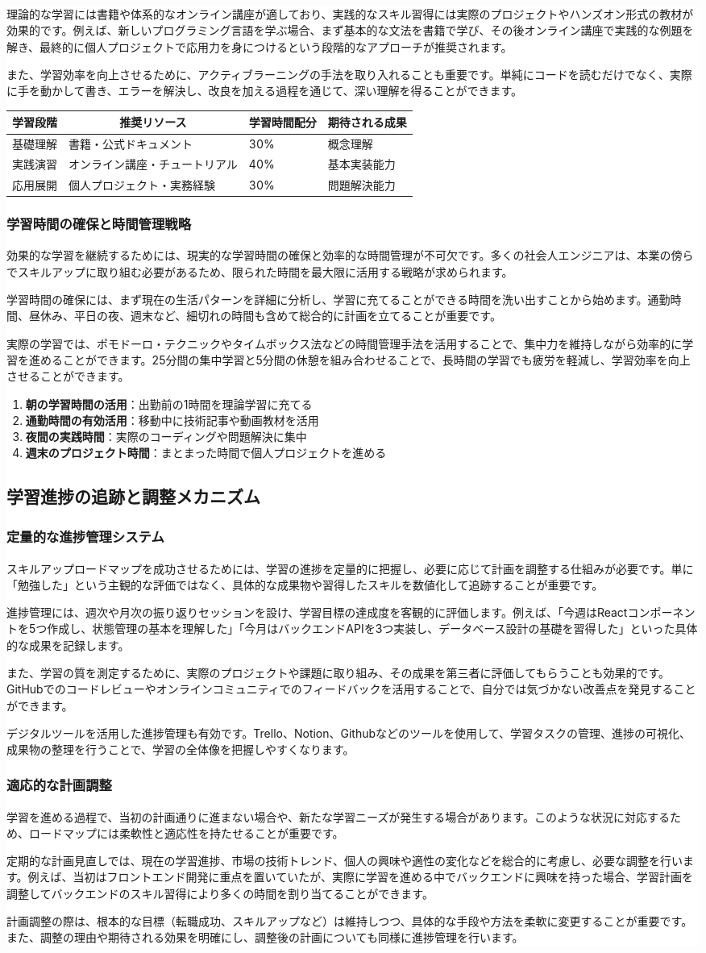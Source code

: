 理論的な学習には書籍や体系的なオンライン講座が適しており、実践的なスキル習得には実際のプロジェクトやハンズオン形式の教材が効果的です。例えば、新しいプログラミング言語を学ぶ場合、まず基本的な文法を書籍で学び、その後オンライン講座で実践的な例題を解き、最終的に個人プロジェクトで応用力を身につけるという段階的なアプローチが推奨されます。

また、学習効率を向上させるために、アクティブラーニングの手法を取り入れることも重要です。単純にコードを読むだけでなく、実際に手を動かして書き、エラーを解決し、改良を加える過程を通じて、深い理解を得ることができます。

| 学習段階 | 推奨リソース | 学習時間配分 | 期待される成果 |
|----------|-------------|-------------|----------------|
| 基礎理解 | 書籍・公式ドキュメント | 30% | 概念理解 |
| 実践演習 | オンライン講座・チュートリアル | 40% | 基本実装能力 |
| 応用展開 | 個人プロジェクト・実務経験 | 30% | 問題解決能力 |

### 学習時間の確保と時間管理戦略

効果的な学習を継続するためには、現実的な学習時間の確保と効率的な時間管理が不可欠です。多くの社会人エンジニアは、本業の傍らでスキルアップに取り組む必要があるため、限られた時間を最大限に活用する戦略が求められます。

学習時間の確保には、まず現在の生活パターンを詳細に分析し、学習に充てることができる時間を洗い出すことから始めます。通勤時間、昼休み、平日の夜、週末など、細切れの時間も含めて総合的に計画を立てることが重要です。

実際の学習では、ポモドーロ・テクニックやタイムボックス法などの時間管理手法を活用することで、集中力を維持しながら効率的に学習を進めることができます。25分間の集中学習と5分間の休憩を組み合わせることで、長時間の学習でも疲労を軽減し、学習効率を向上させることができます。

1. **朝の学習時間の活用**：出勤前の1時間を理論学習に充てる
2. **通勤時間の有効活用**：移動中に技術記事や動画教材を活用
3. **夜間の実践時間**：実際のコーディングや問題解決に集中
4. **週末のプロジェクト時間**：まとまった時間で個人プロジェクトを進める

## 学習進捗の追跡と調整メカニズム

### 定量的な進捗管理システム

スキルアップロードマップを成功させるためには、学習の進捗を定量的に把握し、必要に応じて計画を調整する仕組みが必要です。単に「勉強した」という主観的な評価ではなく、具体的な成果物や習得したスキルを数値化して追跡することが重要です。

進捗管理には、週次や月次の振り返りセッションを設け、学習目標の達成度を客観的に評価します。例えば、「今週はReactコンポーネントを5つ作成し、状態管理の基本を理解した」「今月はバックエンドAPIを3つ実装し、データベース設計の基礎を習得した」といった具体的な成果を記録します。

また、学習の質を測定するために、実際のプロジェクトや課題に取り組み、その成果を第三者に評価してもらうことも効果的です。GitHubでのコードレビューやオンラインコミュニティでのフィードバックを活用することで、自分では気づかない改善点を発見することができます。

デジタルツールを活用した進捗管理も有効です。Trello、Notion、Githubなどのツールを使用して、学習タスクの管理、進捗の可視化、成果物の整理を行うことで、学習の全体像を把握しやすくなります。

### 適応的な計画調整

学習を進める過程で、当初の計画通りに進まない場合や、新たな学習ニーズが発生する場合があります。このような状況に対応するため、ロードマップには柔軟性と適応性を持たせることが重要です。

定期的な計画見直しでは、現在の学習進捗、市場の技術トレンド、個人の興味や適性の変化などを総合的に考慮し、必要な調整を行います。例えば、当初はフロントエンド開発に重点を置いていたが、実際に学習を進める中でバックエンドに興味を持った場合、学習計画を調整してバックエンドのスキル習得により多くの時間を割り当てることができます。

計画調整の際は、根本的な目標（転職成功、スキルアップなど）は維持しつつ、具体的な手段や方法を柔軟に変更することが重要です。また、調整の理由や期待される効果を明確にし、調整後の計画についても同様に進捗管理を行います。
